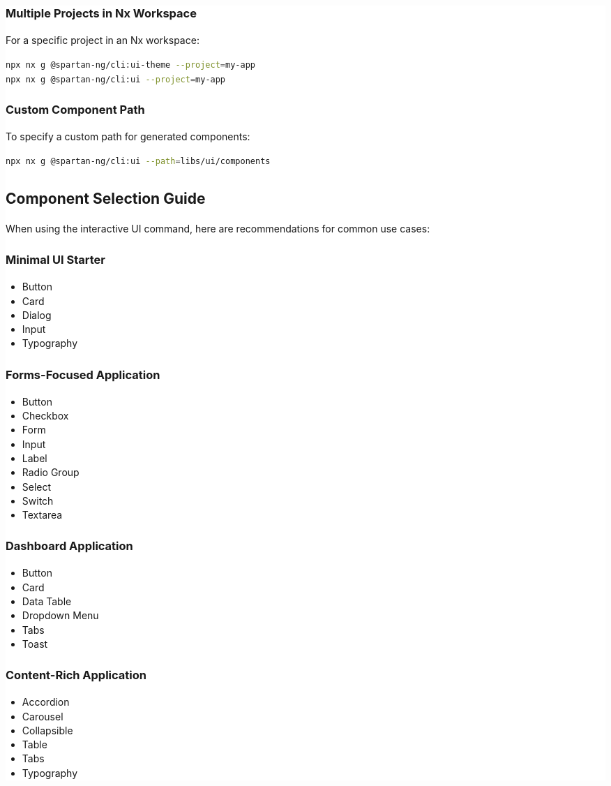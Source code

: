 ### Multiple Projects in Nx Workspace

For a specific project in an Nx workspace:

```bash
npx nx g @spartan-ng/cli:ui-theme --project=my-app
npx nx g @spartan-ng/cli:ui --project=my-app
```

### Custom Component Path

To specify a custom path for generated components:

```bash
npx nx g @spartan-ng/cli:ui --path=libs/ui/components
```

## Component Selection Guide

When using the interactive UI command, here are recommendations for common use cases:

### Minimal UI Starter
- Button
- Card
- Dialog
- Input
- Typography

### Forms-Focused Application
- Button
- Checkbox
- Form
- Input
- Label
- Radio Group
- Select
- Switch
- Textarea

### Dashboard Application
- Button
- Card
- Data Table
- Dropdown Menu
- Tabs
- Toast

### Content-Rich Application
- Accordion
- Carousel
- Collapsible
- Table
- Tabs
- Typography
